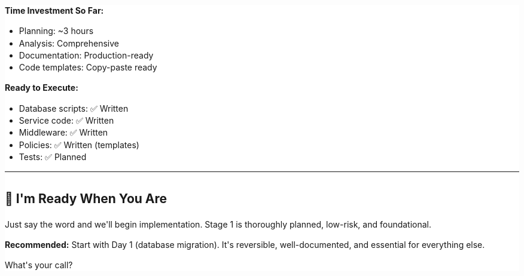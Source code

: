 **Time Investment So Far:**
- Planning: ~3 hours
- Analysis: Comprehensive
- Documentation: Production-ready
- Code templates: Copy-paste ready

**Ready to Execute:**
- Database scripts: ✅ Written
- Service code: ✅ Written
- Middleware: ✅ Written
- Policies: ✅ Written (templates)
- Tests: ✅ Planned

---

## 🚀 I'm Ready When You Are

Just say the word and we'll begin implementation. Stage 1 is thoroughly planned, low-risk, and foundational.

**Recommended:** Start with Day 1 (database migration). It's reversible, well-documented, and essential for everything else.

What's your call?